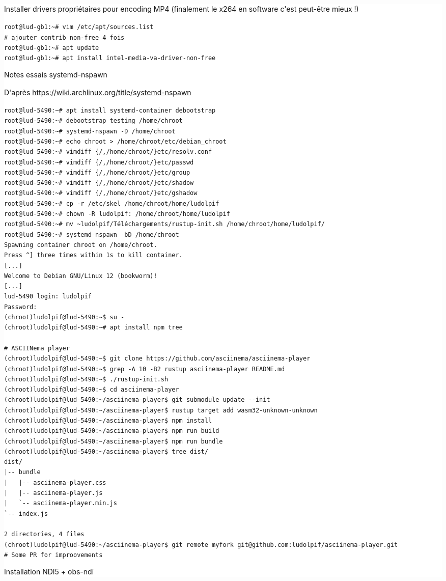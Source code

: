Installer drivers propriétaires pour encoding MP4 (finalement le x264 en software c'est peut-être mieux !)
```
root@lud-gb1:~# vim /etc/apt/sources.list
# ajouter contrib non-free 4 fois
root@lud-gb1:~# apt update
root@lud-gb1:~# apt install intel-media-va-driver-non-free
```

Notes essais systemd-nspawn

D'après https://wiki.archlinux.org/title/systemd-nspawn
```
root@lud-5490:~# apt install systemd-container debootstrap
root@lud-5490:~# debootstrap testing /home/chroot
root@lud-5490:~# systemd-nspawn -D /home/chroot
root@lud-5490:~# echo chroot > /home/chroot/etc/debian_chroot
root@lud-5490:~# vimdiff {/,/home/chroot/}etc/resolv.conf 
root@lud-5490:~# vimdiff {/,/home/chroot/}etc/passwd
root@lud-5490:~# vimdiff {/,/home/chroot/}etc/group
root@lud-5490:~# vimdiff {/,/home/chroot/}etc/shadow
root@lud-5490:~# vimdiff {/,/home/chroot/}etc/gshadow
root@lud-5490:~# cp -r /etc/skel /home/chroot/home/ludolpif
root@lud-5490:~# chown -R ludolpif: /home/chroot/home/ludolpif
root@lud-5490:~# mv ~ludolpif/Téléchargements/rustup-init.sh /home/chroot/home/ludolpif/
root@lud-5490:~# systemd-nspawn -bD /home/chroot
Spawning container chroot on /home/chroot.
Press ^] three times within 1s to kill container.
[...]
Welcome to Debian GNU/Linux 12 (bookworm)!
[...]
lud-5490 login: ludolpif
Password: 
(chroot)ludolpif@lud-5490:~$ su -
(chroot)ludolpif@lud-5490:~# apt install npm tree

# ASCIINema player
(chroot)ludolpif@lud-5490:~$ git clone https://github.com/asciinema/asciinema-player
(chroot)ludolpif@lud-5490:~$ grep -A 10 -B2 rustup asciinema-player README.md
(chroot)ludolpif@lud-5490:~$ ./rustup-init.sh
(chroot)ludolpif@lud-5490:~$ cd asciinema-player
(chroot)ludolpif@lud-5490:~/asciinema-player$ git submodule update --init
(chroot)ludolpif@lud-5490:~/asciinema-player$ rustup target add wasm32-unknown-unknown
(chroot)ludolpif@lud-5490:~/asciinema-player$ npm install
(chroot)ludolpif@lud-5490:~/asciinema-player$ npm run build
(chroot)ludolpif@lud-5490:~/asciinema-player$ npm run bundle
(chroot)ludolpif@lud-5490:~/asciinema-player$ tree dist/
dist/
|-- bundle
|   |-- asciinema-player.css
|   |-- asciinema-player.js
|   `-- asciinema-player.min.js
`-- index.js

2 directories, 4 files
(chroot)ludolpif@lud-5490:~/asciinema-player$ git remote myfork git@github.com:ludolpif/asciinema-player.git
# Some PR for improovements
```
Installation NDI5 + obs-ndi
